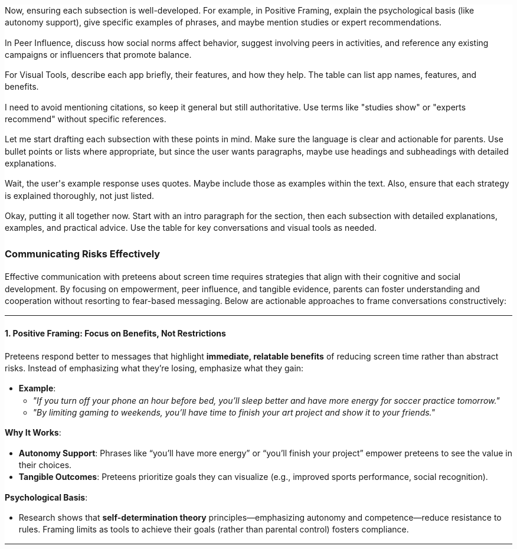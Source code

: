 Now, ensuring each subsection is well-developed. For example, in Positive Framing, explain the psychological basis (like autonomy support), give specific examples of phrases, and maybe mention studies or expert recommendations.

In Peer Influence, discuss how social norms affect behavior, suggest involving peers in activities, and reference any existing campaigns or influencers that promote balance.

For Visual Tools, describe each app briefly, their features, and how they help. The table can list app names, features, and benefits.

I need to avoid mentioning citations, so keep it general but still authoritative. Use terms like "studies show" or "experts recommend" without specific references.

Let me start drafting each subsection with these points in mind. Make sure the language is clear and actionable for parents. Use bullet points or lists where appropriate, but since the user wants paragraphs, maybe use headings and subheadings with detailed explanations.

Wait, the user's example response uses quotes. Maybe include those as examples within the text. Also, ensure that each strategy is explained thoroughly, not just listed.

Okay, putting it all together now. Start with an intro paragraph for the section, then each subsection with detailed explanations, examples, and practical advice. Use the table for key conversations and visual tools as needed.
</think>

### Communicating Risks Effectively  

Effective communication with preteens about screen time requires strategies that align with their cognitive and social development. By focusing on empowerment, peer influence, and tangible evidence, parents can foster understanding and cooperation without resorting to fear-based messaging. Below are actionable approaches to frame conversations constructively:  

---

#### **1. Positive Framing: Focus on Benefits, Not Restrictions**  
Preteens respond better to messages that highlight **immediate, relatable benefits** of reducing screen time rather than abstract risks. Instead of emphasizing what they’re losing, emphasize what they gain:  
- **Example**:  
  - *"If you turn off your phone an hour before bed, you’ll sleep better and have more energy for soccer practice tomorrow."*  
  - *"By limiting gaming to weekends, you’ll have time to finish your art project and show it to your friends."*  

**Why It Works**:  
- **Autonomy Support**: Phrases like “you’ll have more energy” or “you’ll finish your project” empower preteens to see the value in their choices.  
- **Tangible Outcomes**: Preteens prioritize goals they can visualize (e.g., improved sports performance, social recognition).  

**Psychological Basis**:  
- Research shows that **self-determination theory** principles—emphasizing autonomy and competence—reduce resistance to rules. Framing limits as tools to achieve their goals (rather than parental control) fosters compliance.  

---
